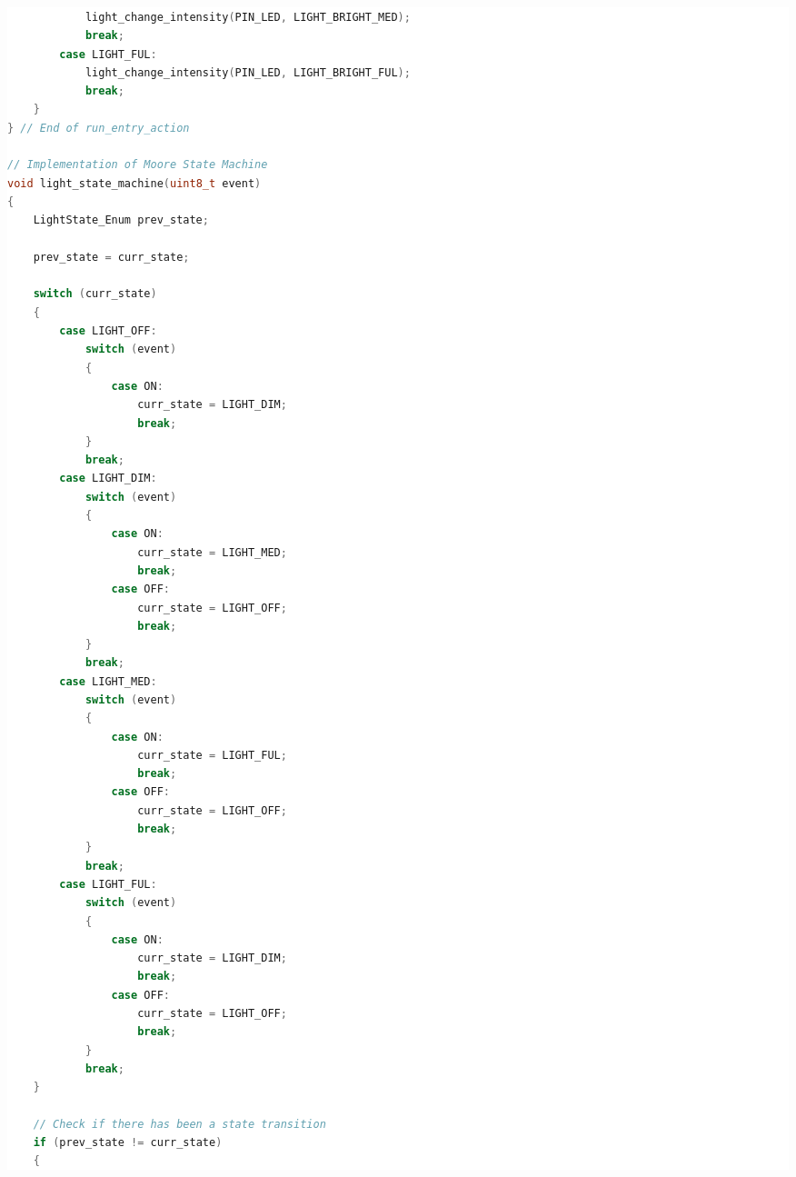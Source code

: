 ```cpp
			light_change_intensity(PIN_LED, LIGHT_BRIGHT_MED);
			break;
		case LIGHT_FUL:
			light_change_intensity(PIN_LED, LIGHT_BRIGHT_FUL);
			break;
	}
} // End of run_entry_action

// Implementation of Moore State Machine
void light_state_machine(uint8_t event)
{
	LightState_Enum prev_state;

	prev_state = curr_state;

	switch (curr_state)
	{
		case LIGHT_OFF:
			switch (event)
			{
				case ON:
					curr_state = LIGHT_DIM;
					break;
			}
			break;
		case LIGHT_DIM:
			switch (event)
			{
				case ON:
					curr_state = LIGHT_MED;
					break;
				case OFF:
					curr_state = LIGHT_OFF;
					break;
			}
			break;
		case LIGHT_MED:
			switch (event)
			{
				case ON:
					curr_state = LIGHT_FUL;
					break;
				case OFF:
					curr_state = LIGHT_OFF;
					break;
			}
			break;
		case LIGHT_FUL:
			switch (event)
			{
				case ON:
					curr_state = LIGHT_DIM;
					break;
				case OFF:
					curr_state = LIGHT_OFF;
					break;
			}
			break;
	}

	// Check if there has been a state transition
	if (prev_state != curr_state)
	{
```